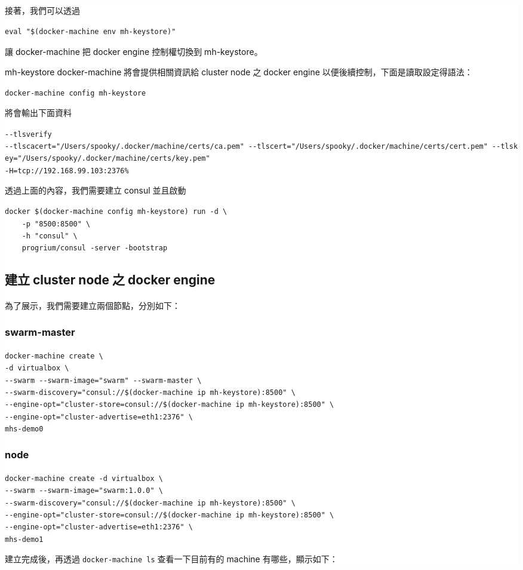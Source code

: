 接著，我們可以透過

`eval "$(docker-machine env mh-keystore)"`

讓 docker-machine 把 docker engine 控制權切換到 mh-keystore。

mh-keystore docker-machine 將會提供相關資訊給 cluster node 之 docker engine 以便後續控制，下面是讀取設定得語法：

`docker-machine config mh-keystore`

將會輸出下面資料

```
--tlsverify
--tlscacert="/Users/spooky/.docker/machine/certs/ca.pem" --tlscert="/Users/spooky/.docker/machine/certs/cert.pem" --tlskey="/Users/spooky/.docker/machine/certs/key.pem"
-H=tcp://192.168.99.103:2376%
```

透過上面的內容，我們需要建立 consul 並且啟動

```
docker $(docker-machine config mh-keystore) run -d \
    -p "8500:8500" \
    -h "consul" \
    progrium/consul -server -bootstrap
```

建立 cluster node 之 docker engine
----------------------------------

為了展示，我們需要建立兩個節點，分別如下：

### swarm-master

```
docker-machine create \
-d virtualbox \
--swarm --swarm-image="swarm" --swarm-master \
--swarm-discovery="consul://$(docker-machine ip mh-keystore):8500" \
--engine-opt="cluster-store=consul://$(docker-machine ip mh-keystore):8500" \
--engine-opt="cluster-advertise=eth1:2376" \
mhs-demo0
```

### node

```
docker-machine create -d virtualbox \
--swarm --swarm-image="swarm:1.0.0" \
--swarm-discovery="consul://$(docker-machine ip mh-keystore):8500" \
--engine-opt="cluster-store=consul://$(docker-machine ip mh-keystore):8500" \
--engine-opt="cluster-advertise=eth1:2376" \
mhs-demo1
```

建立完成後，再透過 `docker-machine ls` 查看一下目前有的 machine 有哪些，顯示如下：
